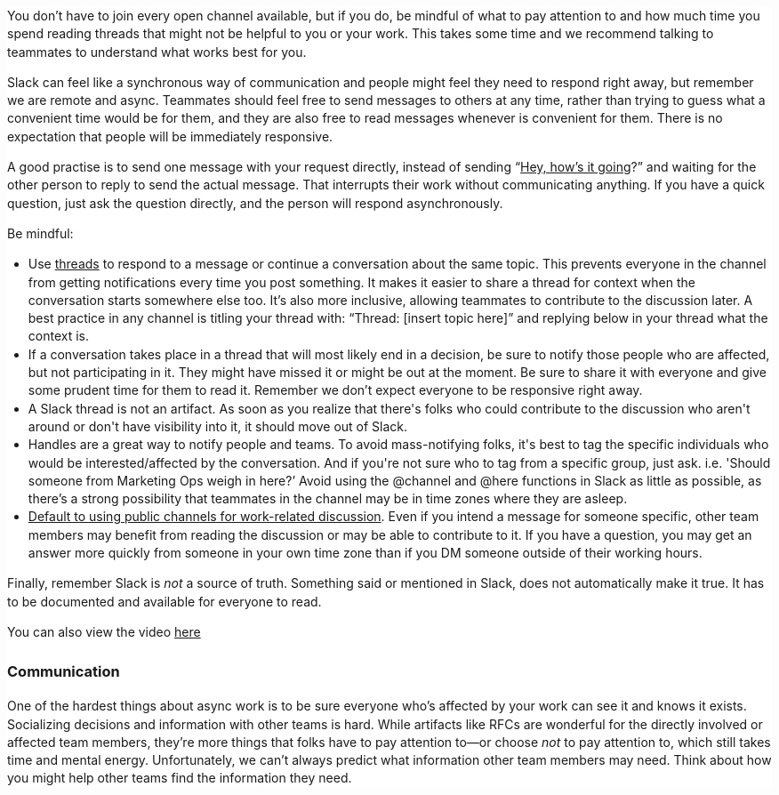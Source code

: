 You don’t have to join every open channel available, but if you do, be mindful of what to pay attention to and how much time you spend reading threads that might not be helpful to you or your work. This takes some time and we recommend talking to teammates to understand what works best for you.

Slack can feel like a synchronous way of communication and people might feel they need to respond right away, but remember we are remote and async. Teammates should feel free to send messages to others at any time, rather than trying to guess what a convenient time would be for them, and they are also free to read messages whenever is convenient for them. There is no expectation that people will be immediately responsive.

A good practise is to send one message with your request directly, instead of sending “[Hey, how’s it going](https://www.nohello.com/)?” and waiting for the other person to reply to send the actual message. That interrupts their work without communicating anything. If you have a quick question, just ask the question directly, and the person will respond asynchronously. 

Be mindful: 

- Use [threads](https://about.sourcegraph.com/handbook/communication/team_chat#use-threads-instead-of-channel-wide-responses) to respond to a message or continue a conversation about the same topic. This prevents everyone in the channel from getting notifications every time you post something. It makes it easier to share a thread for context when the conversation starts somewhere else too. It’s also more inclusive, allowing teammates to contribute to the discussion later.  A best practice in any channel is titling your thread with: “Thread: [insert topic here]” and replying below in your thread what the context is.
- If a conversation takes place in a thread that will most likely end in a decision, be sure to notify those people who are affected, but not participating in it. They might have missed it or might be out at the moment. Be sure to share it with everyone and give some prudent time for them to read it. Remember we don’t expect everyone to be responsive right away.
- A Slack thread is not an artifact. As soon as you realize that there's folks who could contribute to the discussion who aren't around or don't have visibility into it, it should move out of Slack. 
- Handles are a great way to notify people and teams. To avoid mass-notifying folks, it's best to tag the specific individuals who would be interested/affected by the conversation. And if you're not sure who to tag from a specific group, just ask. i.e. 'Should someone from Marketing Ops weigh in here?’ Avoid using the @channel and @here functions in Slack as little as possible, as there’s a strong possibility that teammates in the channel may be in time zones where they are asleep. 
- [Default to using public channels for work-related discussion](https://about.sourcegraph.com/handbook/communication/team_chat#avoid-private-messages). Even if you intend a message for someone specific, other team members may benefit from reading the discussion or may be able to contribute to it. If you have a question, you may get an answer more quickly from someone in your own time zone than if you DM someone outside of their working hours. 

Finally, remember Slack is *not* a source of truth. Something said or mentioned in Slack, does not automatically make it true. It has to be documented and available for everyone to read.

<iframe src="https://drive.google.com/file/d/1Uo0PPxT5EjuBJz9t6rHT__SeVh9VLPKo/preview" width="640" height="480" allow="autoplay"></iframe>

You can also view the video [here](https://drive.google.com/file/d/1Uo0PPxT5EjuBJz9t6rHT__SeVh9VLPKo/view?usp=sharing)

### Communication

One of the hardest things about async work is to be sure everyone who’s affected by your work can see it and knows it exists. Socializing decisions and information with other teams is hard. While artifacts like RFCs are wonderful for the directly involved or affected team members, they’re more things that folks have to pay attention to—or choose _not_ to pay attention to, which still takes time and mental energy. Unfortunately, we can’t always predict what information other team members may need. Think about how you might help other teams find the information they need.
